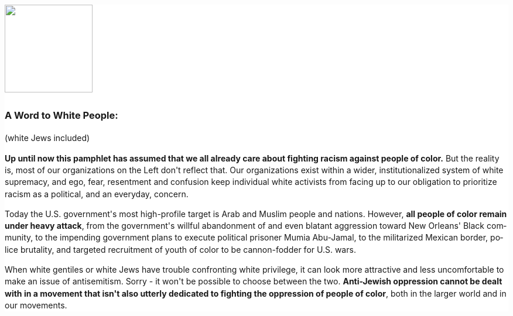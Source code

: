 
<tr><td style="vertical-align:top;">
<div class="commentary" lang="he">

</span></div></td>
 
<td style="vertical-align:top;">
<div class="english" lang="en">
<a href="https://opensiddur.org/wp-content/uploads/2018/03/timeout2.jpg"><img src="https://opensiddur.org/wp-content/uploads/2018/03/timeout2-150x150.jpg" alt="" width="150" height="150" class="alignleft size-thumbnail wp-image-19349" /></a>
<h3>A Word to White People:</h3>
 (white Jews included)
</div></td></tr>


<tr><td style="vertical-align:top;">
<div class="commentary" lang="he">

</span></div></td>
 
<td style="vertical-align:top;">
<div class="english" lang="en">
<strong>Up until now this pamphlet has assumed that we all already care about fighting racism against people of color.</strong> But the reality is, most of our organizations on the Left don't reflect that. Our organizations exist within a wider, institutionalized system of white supremacy, and ego, fear, resentment and confusion keep individual white activists from facing up to our obligation to prioritize racism as a political, and an everyday, concern.
</div></td></tr>


<tr><td style="vertical-align:top;">
<div class="commentary" lang="he">

</span></div></td>
 
<td style="vertical-align:top;">
<div class="english" lang="en">
Today the U.S. government's most high-profile target is Arab and Muslim people and nations. However, <strong>all people of color remain under heavy attack</strong>, from the government's willful abandonment of and even blatant aggression toward New Orleans' Black community, to the impending government plans to execute political prisoner Mumia Abu-Jamal, to the militarized Mexican border, police brutality, and targeted recruitment of youth of color to be cannon-fodder for U.S. wars.
</div></td></tr>


<tr><td style="vertical-align:top;">
<div class="commentary" lang="he">

</span></div></td>
 
<td style="vertical-align:top;">
<div class="english" lang="en">
When white gentiles or white Jews have trouble confronting white privilege, it can look more attractive and less uncomfortable to make an issue of antisemitism. Sorry - it won't be possible to choose between the two. <strong>Anti-Jewish oppression cannot be dealt with in a movement that isn't also utterly dedicated to fighting the oppression of people of color</strong>, both in the larger world and in our movements.
</div></td></tr>
